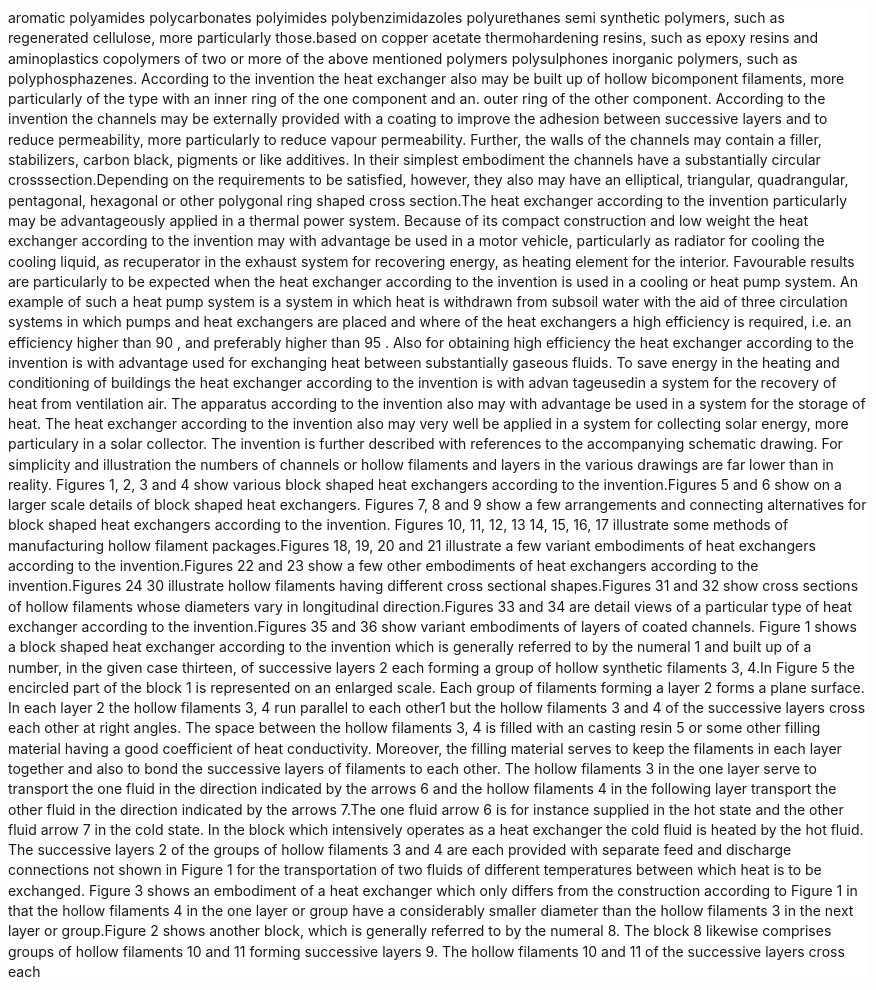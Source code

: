 aromatic polyamides polycarbonates polyimides polybenzimidazoles polyurethanes semi synthetic polymers, such as regenerated cellulose, more particularly those.based on copper acetate thermohardening resins, such as epoxy resins and aminoplastics copolymers of two or more of the above mentioned polymers polysulphones inorganic polymers, such as polyphosphazenes. According to the invention the heat exchanger also may be built up of hollow bicomponent filaments, more particularly of the type with an inner ring of the one component and an. outer ring of the other component. According to the invention the channels may be externally provided with a coating to improve the adhesion between successive layers and to reduce permeability, more particularly to reduce vapour permeability. Further, the walls of the channels may contain a filler, stabilizers, carbon black, pigments or like additives. In their simplest embodiment the channels have a substantially circular crosssection.Depending on the requirements to be satisfied, however, they also may have an elliptical, triangular, quadrangular, pentagonal, hexagonal or other polygonal ring shaped cross section.The heat exchanger according to the invention particularly may be advantageously applied in a thermal power system. Because of its compact construction and low weight the heat exchanger according to the invention may with advantage be used in a motor vehicle, particularly as radiator for cooling the cooling liquid, as recuperator in the exhaust system for recovering energy, as heating element for the interior. Favourable results are particularly to be expected when the heat exchanger according to the invention is used in a cooling or heat pump system. An example of such a heat pump system is a system in which heat is withdrawn from subsoil water with the aid of three circulation systems in which pumps and heat exchangers are placed and where of the heat exchangers a high efficiency is required, i.e. an efficiency higher than 90 , and preferably higher than 95 . Also for obtaining high efficiency the heat exchanger according to the invention is with advantage used for exchanging heat between substantially gaseous fluids. To save energy in the heating and conditioning of buildings the heat exchanger according to the invention is with advan tageusedin a system for the recovery of heat from ventilation air. The apparatus according to the invention also may with advantage be used in a system for the storage of heat. The heat exchanger according to the invention also may very well be applied in a system for collecting solar energy, more particulary in a solar collector. The invention is further described with references to the accompanying schematic drawing. For simplicity and illustration the numbers of channels or hollow filaments and layers in the various drawings are far lower than in reality. Figures 1, 2, 3 and 4 show various block shaped heat exchangers according to the invention.Figures 5 and 6 show on a larger scale details of block shaped heat exchangers. Figures 7, 8 and 9 show a few arrangements and connecting alternatives for block shaped heat exchangers according to the invention. Figures 10, 11, 12, 13 14, 15, 16, 17 illustrate some methods of manufacturing hollow filament packages.Figures 18, 19, 20 and 21 illustrate a few variant embodiments of heat exchangers according to the invention.Figures 22 and 23 show a few other embodiments of heat exchangers according to the invention.Figures 24 30 illustrate hollow filaments having different cross sectional shapes.Figures 31 and 32 show cross sections of hollow filaments whose diameters vary in longitudinal direction.Figures 33 and 34 are detail views of a particular type of heat exchanger according to the invention.Figures 35 and 36 show variant embodiments of layers of coated channels. Figure 1 shows a block shaped heat exchanger according to the invention which is generally referred to by the numeral 1 and built up of a number, in the given case thirteen, of successive layers 2 each forming a group of hollow synthetic filaments 3, 4.In Figure 5 the encircled part of the block 1 is represented on an enlarged scale. Each group of filaments forming a layer 2 forms a plane surface. In each layer 2 the hollow filaments 3, 4 run parallel to each other1 but the hollow filaments 3 and 4 of the successive layers cross each other at right angles. The space between the hollow filaments 3, 4 is filled with an casting resin 5 or some other filling material having a good coefficient of heat conductivity. Moreover, the filling material serves to keep the filaments in each layer together and also to bond the successive layers of filaments to each other. The hollow filaments 3 in the one layer serve to transport the one fluid in the direction indicated by the arrows 6 and the hollow filaments 4 in the following layer transport the other fluid in the direction indicated by the arrows 7.The one fluid arrow 6 is for instance supplied in the hot state and the other fluid arrow 7 in the cold state. In the block which intensively operates as a heat exchanger the cold fluid is heated by the hot fluid. The successive layers 2 of the groups of hollow filaments 3 and 4 are each provided with separate feed and discharge connections not shown in Figure 1 for the transportation of two fluids of different temperatures between which heat is to be exchanged. Figure 3 shows an embodiment of a heat exchanger which only differs from the construction according to Figure 1 in that the hollow filaments 4 in the one layer or group have a considerably smaller diameter than the hollow filaments 3 in the next layer or group.Figure 2 shows another block, which is generally referred to by the numeral 8. The block 8 likewise comprises groups of hollow filaments 10 and 11 forming successive layers 9. The hollow filaments 10 and 11 of the successive layers cross each
